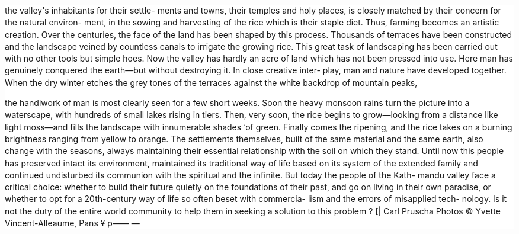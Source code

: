 the valley's inhabitants for their settle- 
ments and towns, their temples and 
holy places, is closely matched by 
their concern for the natural environ- 
ment, in the sowing and harvesting of 
the rice which is their staple diet. 
Thus, farming becomes an artistic 
creation. Over the centuries, the face 
of the land has been shaped by this 
process. Thousands of terraces have 
been constructed and the landscape 
veined by countless canals to irrigate 
the growing rice. This great task of 
landscaping has been carried out with 
no other tools but simple hoes. 
Now the valley has hardly an acre 
of land which has not been pressed 
into use. Here man has genuinely 
conquered the earth—but without 
destroying it. In close creative inter- 
play, man and nature have developed 
together. 
When the dry winter etches the grey 
tones of the terraces against the 
white backdrop of mountain peaks, 
  
the handiwork of man is most clearly 
seen for a few short weeks. Soon 
the heavy monsoon rains turn the 
picture into a waterscape, with 
hundreds of small lakes rising in tiers. 
Then, very soon, the rice begins to 
grow—looking from a distance like 
light moss—and fills the landscape 
with innumerable shades ‘of green. 
Finally comes the ripening, and the 
rice takes on a burning brightness 
ranging from yellow to orange. 
The settlements themselves, built of 
the same material and the same earth, 
also change with the seasons, always 
maintaining their essential relationship 
with the soil on which they stand. 
Until now this people has preserved 
intact its environment, maintained its 
traditional way of life based on its 
system of the extended family and 
continued undisturbed its communion 
with the spiritual and the infinite. 
But today the people of the Kath- 
mandu valley face a critical choice: 
whether to build their future quietly 
on the foundations of their past, and 
go on living in their own paradise, or 
whether to opt for a 20th-century way 
of life so often beset with commercia- 
lism and the errors of misapplied tech- 
nology. 
Is it not the duty of the entire world 
community to help them in seeking a 
solution to this problem ? [| 
Carl Pruscha 
Photos © Yvette Vincent-Alleaume, Pans 
¥ p—— — 